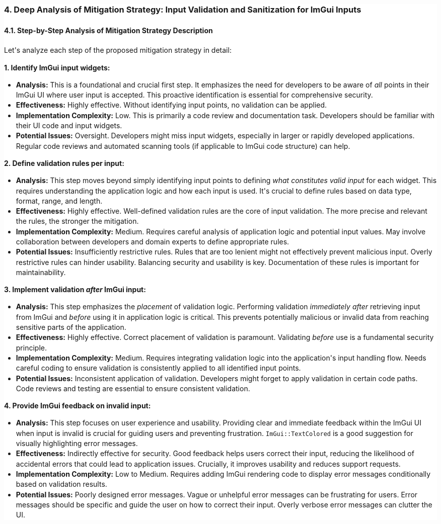 ### 4. Deep Analysis of Mitigation Strategy: Input Validation and Sanitization for ImGui Inputs

#### 4.1. Step-by-Step Analysis of Mitigation Strategy Description

Let's analyze each step of the proposed mitigation strategy in detail:

**1. Identify ImGui input widgets:**

*   **Analysis:** This is a foundational and crucial first step.  It emphasizes the need for developers to be aware of *all* points in their ImGui UI where user input is accepted.  This proactive identification is essential for comprehensive security.
*   **Effectiveness:** Highly effective.  Without identifying input points, no validation can be applied.
*   **Implementation Complexity:** Low. This is primarily a code review and documentation task. Developers should be familiar with their UI code and input widgets.
*   **Potential Issues:**  Oversight. Developers might miss input widgets, especially in larger or rapidly developed applications. Regular code reviews and automated scanning tools (if applicable to ImGui code structure) can help.

**2. Define validation rules per input:**

*   **Analysis:** This step moves beyond simply identifying input points to defining *what constitutes valid input* for each widget. This requires understanding the application logic and how each input is used.  It's crucial to define rules based on data type, format, range, and length.
*   **Effectiveness:** Highly effective.  Well-defined validation rules are the core of input validation.  The more precise and relevant the rules, the stronger the mitigation.
*   **Implementation Complexity:** Medium. Requires careful analysis of application logic and potential input values.  May involve collaboration between developers and domain experts to define appropriate rules.
*   **Potential Issues:**  Insufficiently restrictive rules. Rules that are too lenient might not effectively prevent malicious input. Overly restrictive rules can hinder usability.  Balancing security and usability is key.  Documentation of these rules is important for maintainability.

**3. Implement validation *after* ImGui input:**

*   **Analysis:**  This step emphasizes the *placement* of validation logic. Performing validation *immediately after* retrieving input from ImGui and *before* using it in application logic is critical. This prevents potentially malicious or invalid data from reaching sensitive parts of the application.
*   **Effectiveness:** Highly effective.  Correct placement of validation is paramount. Validating *before* use is a fundamental security principle.
*   **Implementation Complexity:** Medium. Requires integrating validation logic into the application's input handling flow.  Needs careful coding to ensure validation is consistently applied to all identified input points.
*   **Potential Issues:**  Inconsistent application of validation. Developers might forget to apply validation in certain code paths.  Code reviews and testing are essential to ensure consistent validation.

**4. Provide ImGui feedback on invalid input:**

*   **Analysis:**  This step focuses on user experience and usability.  Providing clear and immediate feedback within the ImGui UI when input is invalid is crucial for guiding users and preventing frustration.  `ImGui::TextColored` is a good suggestion for visually highlighting error messages.
*   **Effectiveness:**  Indirectly effective for security.  Good feedback helps users correct their input, reducing the likelihood of accidental errors that could lead to application issues.  Crucially, it improves usability and reduces support requests.
*   **Implementation Complexity:** Low to Medium.  Requires adding ImGui rendering code to display error messages conditionally based on validation results.
*   **Potential Issues:**  Poorly designed error messages. Vague or unhelpful error messages can be frustrating for users. Error messages should be specific and guide the user on how to correct their input.  Overly verbose error messages can clutter the UI.
